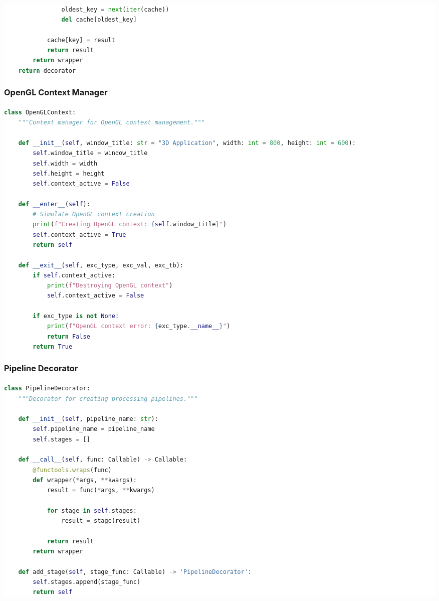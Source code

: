 ```python
                oldest_key = next(iter(cache))
                del cache[oldest_key]
            
            cache[key] = result
            return result
        return wrapper
    return decorator
```

### OpenGL Context Manager
```python
class OpenGLContext:
    """Context manager for OpenGL context management."""
    
    def __init__(self, window_title: str = "3D Application", width: int = 800, height: int = 600):
        self.window_title = window_title
        self.width = width
        self.height = height
        self.context_active = False
    
    def __enter__(self):
        # Simulate OpenGL context creation
        print(f"Creating OpenGL context: {self.window_title}")
        self.context_active = True
        return self
    
    def __exit__(self, exc_type, exc_val, exc_tb):
        if self.context_active:
            print(f"Destroying OpenGL context")
            self.context_active = False
        
        if exc_type is not None:
            print(f"OpenGL context error: {exc_type.__name__}")
            return False
        return True
```

### Pipeline Decorator
```python
class PipelineDecorator:
    """Decorator for creating processing pipelines."""
    
    def __init__(self, pipeline_name: str):
        self.pipeline_name = pipeline_name
        self.stages = []
    
    def __call__(self, func: Callable) -> Callable:
        @functools.wraps(func)
        def wrapper(*args, **kwargs):
            result = func(*args, **kwargs)
            
            for stage in self.stages:
                result = stage(result)
            
            return result
        return wrapper
    
    def add_stage(self, stage_func: Callable) -> 'PipelineDecorator':
        self.stages.append(stage_func)
        return self
```
